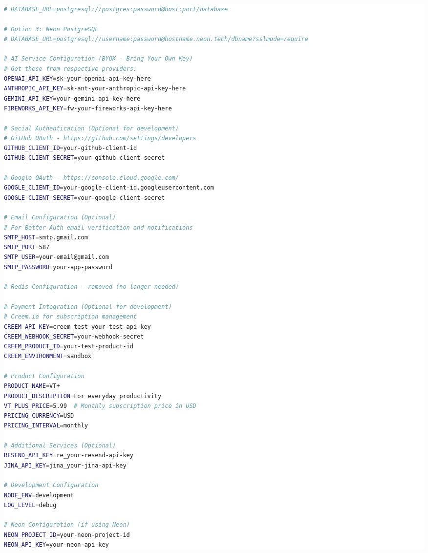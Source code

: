 ```bash
# DATABASE_URL=postgresql://postgres:password@host:port/database

# Option 3: Neon PostgreSQL
# DATABASE_URL=postgresql://username:password@hostname.neon.tech/dbname?sslmode=require

# AI Service Configuration (BYOK - Bring Your Own Key)
# Get these from respective providers:
OPENAI_API_KEY=sk-your-openai-api-key-here
ANTHROPIC_API_KEY=sk-ant-your-anthropic-api-key-here
GEMINI_API_KEY=your-gemini-api-key-here
FIREWORKS_API_KEY=fw-your-fireworks-api-key-here

# Social Authentication (Optional for development)
# GitHub OAuth - https://github.com/settings/developers
GITHUB_CLIENT_ID=your-github-client-id
GITHUB_CLIENT_SECRET=your-github-client-secret

# Google OAuth - https://console.cloud.google.com/
GOOGLE_CLIENT_ID=your-google-client-id.googleusercontent.com
GOOGLE_CLIENT_SECRET=your-google-client-secret

# Email Configuration (Optional)
# For Better Auth email verification and notifications
SMTP_HOST=smtp.gmail.com
SMTP_PORT=587
SMTP_USER=your-email@gmail.com
SMTP_PASSWORD=your-app-password

# Redis Configuration - removed (no longer needed)

# Payment Integration (Optional for development)
# Creem.io for subscription management
CREEM_API_KEY=creem_test_your-test-api-key
CREEM_WEBHOOK_SECRET=your-webhook-secret
CREEM_PRODUCT_ID=your-test-product-id
CREEM_ENVIRONMENT=sandbox

# Product Configuration
PRODUCT_NAME=VT+
PRODUCT_DESCRIPTION=For everyday productivity
VT_PLUS_PRICE=5.99  # Monthly subscription price in USD
PRICING_CURRENCY=USD
PRICING_INTERVAL=monthly

# Additional Services (Optional)
RESEND_API_KEY=re_your-resend-api-key
JINA_API_KEY=jina_your-jina-api-key

# Development Configuration
NODE_ENV=development
LOG_LEVEL=debug

# Neon Configuration (if using Neon)
NEON_PROJECT_ID=your-neon-project-id
NEON_API_KEY=your-neon-api-key
```
